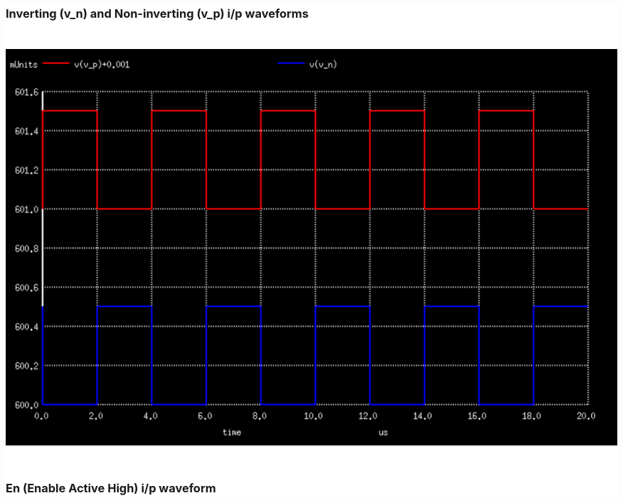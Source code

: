 ### Inverting (v_n) and Non-inverting (v_p) i/p waveforms

<p align="center">
  <img width="1000" height="600" src="/Images/w_comp1.PNG">
</p>

### En (Enable Active High) i/p waveform

<p align="center">